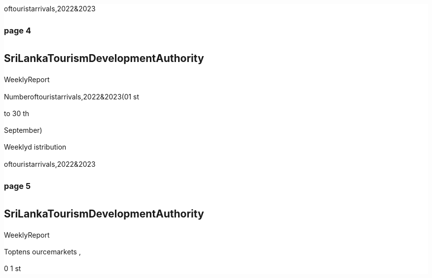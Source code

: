 oftouristarrivals,2022&2023
 
 
 
 
 
 
 
 
 
 
 
 
 

### page 4
                        
 
 
 
SriLankaTourismDevelopmentAuthority 
-
 
WeeklyReport
 
Numberoftouristarrivals,2022&2023(01
st
 
to 
30
th
 
September) 
 
 
Weeklyd
istribution
 
oftouristarrivals,2022&2023
 
 
 
 
 
 
 
 
 
 
 
 

### page 5
                        
 
 
 
SriLankaTourismDevelopmentAuthority 
-
 
WeeklyReport
 
 
 
 
      
Toptens
ourcemarkets
,
 
0
1
st
 